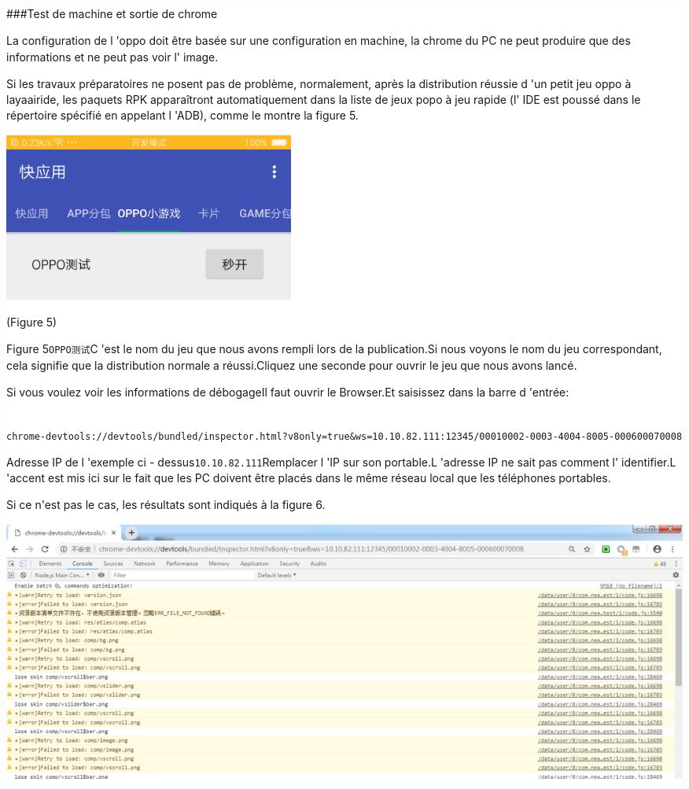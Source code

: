 ###Test de machine et sortie de chrome

La configuration de l 'oppo doit être basée sur une configuration en machine, la chrome du PC ne peut produire que des informations et ne peut pas voir l' image.

Si les travaux préparatoires ne posent pas de problème, normalement, après la distribution réussie d 'un petit jeu oppo à layaairide, les paquets RPK apparaîtront automatiquement dans la liste de jeux popo à jeu rapide (l' IDE est poussé dans le répertoire spécifié en appelant l 'ADB), comme le montre la figure 5.

![图5](img/5.png) 


(Figure 5)

Figure 5`OPPO测试`C 'est le nom du jeu que nous avons rempli lors de la publication.Si nous voyons le nom du jeu correspondant, cela signifie que la distribution normale a réussi.Cliquez une seconde pour ouvrir le jeu que nous avons lancé.

Si vous voulez voir les informations de débogageIl faut ouvrir le Browser.Et saisissez dans la barre d 'entrée:


```

chrome-devtools://devtools/bundled/inspector.html?v8only=true&ws=10.10.82.111:12345/00010002-0003-4004-8005-000600070008
```


Adresse IP de l 'exemple ci - dessus`10.10.82.111`Remplacer l 'IP sur son portable.L 'adresse IP ne sait pas comment l' identifier.L 'accent est mis ici sur le fait que les PC doivent être placés dans le même réseau local que les téléphones portables.

Si ce n'est pas le cas, les résultats sont indiqués à la figure 6.

![图6](img/6.png) 
